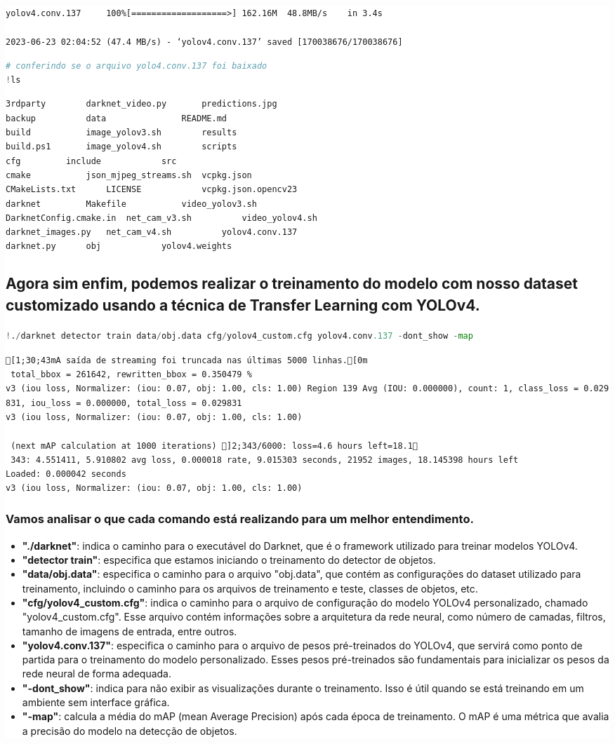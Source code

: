     yolov4.conv.137     100%[===================>] 162.16M  48.8MB/s    in 3.4s    
    
    2023-06-23 02:04:52 (47.4 MB/s) - ‘yolov4.conv.137’ saved [170038676/170038676]
    
    


```python
# conferindo se o arquivo yolo4.conv.137 foi baixado
!ls
```

    3rdparty		darknet_video.py       predictions.jpg
    backup			data		       README.md
    build			image_yolov3.sh        results
    build.ps1		image_yolov4.sh        scripts
    cfg			include		       src
    cmake			json_mjpeg_streams.sh  vcpkg.json
    CMakeLists.txt		LICENSE		       vcpkg.json.opencv23
    darknet			Makefile	       video_yolov3.sh
    DarknetConfig.cmake.in	net_cam_v3.sh	       video_yolov4.sh
    darknet_images.py	net_cam_v4.sh	       yolov4.conv.137
    darknet.py		obj		       yolov4.weights
    

## Agora sim enfim, podemos realizar o treinamento do modelo com nosso dataset customizado usando a técnica de Transfer Learning com YOLOv4.


```python
!./darknet detector train data/obj.data cfg/yolov4_custom.cfg yolov4.conv.137 -dont_show -map
```

    [1;30;43mA saída de streaming foi truncada nas últimas 5000 linhas.[0m
     total_bbox = 261642, rewritten_bbox = 0.350479 % 
    v3 (iou loss, Normalizer: (iou: 0.07, obj: 1.00, cls: 1.00) Region 139 Avg (IOU: 0.000000), count: 1, class_loss = 0.029831, iou_loss = 0.000000, total_loss = 0.029831 
    v3 (iou loss, Normalizer: (iou: 0.07, obj: 1.00, cls: 1.00) 
    
     (next mAP calculation at 1000 iterations) ]2;343/6000: loss=4.6 hours left=18.1
     343: 4.551411, 5.910802 avg loss, 0.000018 rate, 9.015303 seconds, 21952 images, 18.145398 hours left
    Loaded: 0.000042 seconds
    v3 (iou loss, Normalizer: (iou: 0.07, obj: 1.00, cls: 1.00) 
    

### Vamos analisar o que cada comando está realizando para um melhor entendimento.

* **"./darknet"**: indica o caminho para o executável do Darknet, que é o framework utilizado para treinar modelos YOLOv4.
* **"detector train"**: especifica que estamos iniciando o treinamento do detector de objetos.
* **"data/obj.data"**: especifica o caminho para o arquivo "obj.data", que contém as configurações do dataset utilizado para treinamento, incluindo o caminho para os arquivos de treinamento e teste, classes de objetos, etc.
* **"cfg/yolov4_custom.cfg"**: indica o caminho para o arquivo de configuração do modelo YOLOv4 personalizado, chamado "yolov4_custom.cfg". Esse arquivo contém informações sobre a arquitetura da rede neural, como número de camadas, filtros, tamanho de imagens de entrada, entre outros.
* **"yolov4.conv.137"**: especifica o caminho para o arquivo de pesos pré-treinados do YOLOv4, que servirá como ponto de partida para o treinamento do modelo personalizado. Esses pesos pré-treinados são fundamentais para inicializar os pesos da rede neural de forma adequada.
* **"-dont_show"**: indica para não exibir as visualizações durante o treinamento. Isso é útil quando se está treinando em um ambiente sem interface gráfica.
* **"-map"**: calcula a média do mAP (mean Average Precision) após cada época de treinamento. O mAP é uma métrica que avalia a precisão do modelo na detecção de objetos.
